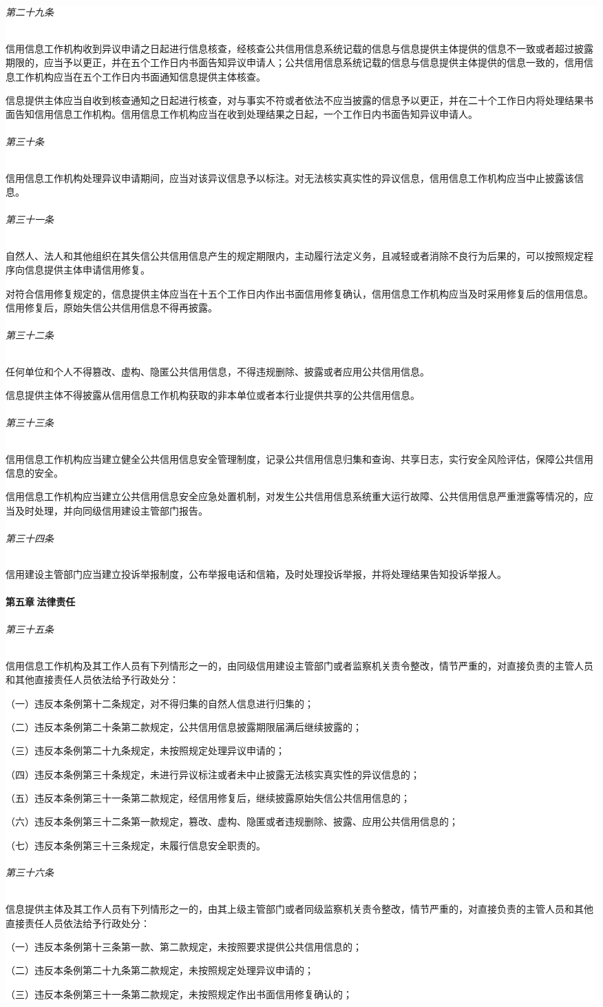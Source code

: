 ###### 第二十九条

信用信息工作机构收到异议申请之日起进行信息核查，经核查公共信用信息系统记载的信息与信息提供主体提供的信息不一致或者超过披露期限的，应当予以更正，并在五个工作日内书面告知异议申请人；公共信用信息系统记载的信息与信息提供主体提供的信息一致的，信用信息工作机构应当在五个工作日内书面通知信息提供主体核查。

信息提供主体应当自收到核查通知之日起进行核查，对与事实不符或者依法不应当披露的信息予以更正，并在二十个工作日内将处理结果书面告知信用信息工作机构。信用信息工作机构应当在收到处理结果之日起，一个工作日内书面告知异议申请人。

###### 第三十条

信用信息工作机构处理异议申请期间，应当对该异议信息予以标注。对无法核实真实性的异议信息，信用信息工作机构应当中止披露该信息。

###### 第三十一条

自然人、法人和其他组织在其失信公共信用信息产生的规定期限内，主动履行法定义务，且减轻或者消除不良行为后果的，可以按照规定程序向信息提供主体申请信用修复。

对符合信用修复规定的，信息提供主体应当在十五个工作日内作出书面信用修复确认，信用信息工作机构应当及时采用修复后的信用信息。信用修复后，原始失信公共信用信息不得再披露。

###### 第三十二条

任何单位和个人不得篡改、虚构、隐匿公共信用信息，不得违规删除、披露或者应用公共信用信息。

信息提供主体不得披露从信用信息工作机构获取的非本单位或者本行业提供共享的公共信用信息。

###### 第三十三条

信用信息工作机构应当建立健全公共信用信息安全管理制度，记录公共信用信息归集和查询、共享日志，实行安全风险评估，保障公共信用信息的安全。

信用信息工作机构应当建立公共信用信息安全应急处置机制，对发生公共信用信息系统重大运行故障、公共信用信息严重泄露等情况的，应当及时处理，并向同级信用建设主管部门报告。

###### 第三十四条

信用建设主管部门应当建立投诉举报制度，公布举报电话和信箱，及时处理投诉举报，并将处理结果告知投诉举报人。

#### 第五章 法律责任

###### 第三十五条

信用信息工作机构及其工作人员有下列情形之一的，由同级信用建设主管部门或者监察机关责令整改，情节严重的，对直接负责的主管人员和其他直接责任人员依法给予行政处分：

（一）违反本条例第十二条规定，对不得归集的自然人信息进行归集的；

（二）违反本条例第二十条第二款规定，公共信用信息披露期限届满后继续披露的；

（三）违反本条例第二十九条规定，未按照规定处理异议申请的；

（四）违反本条例第三十条规定，未进行异议标注或者未中止披露无法核实真实性的异议信息的；

（五）违反本条例第三十一条第二款规定，经信用修复后，继续披露原始失信公共信用信息的；

（六）违反本条例第三十二条第一款规定，篡改、虚构、隐匿或者违规删除、披露、应用公共信用信息的；

（七）违反本条例第三十三条规定，未履行信息安全职责的。

###### 第三十六条

信息提供主体及其工作人员有下列情形之一的，由其上级主管部门或者同级监察机关责令整改，情节严重的，对直接负责的主管人员和其他直接责任人员依法给予行政处分：

（一）违反本条例第十三条第一款、第二款规定，未按照要求提供公共信用信息的；

（二）违反本条例第二十九条第二款规定，未按照规定处理异议申请的；

（三）违反本条例第三十一条第二款规定，未按照规定作出书面信用修复确认的；

